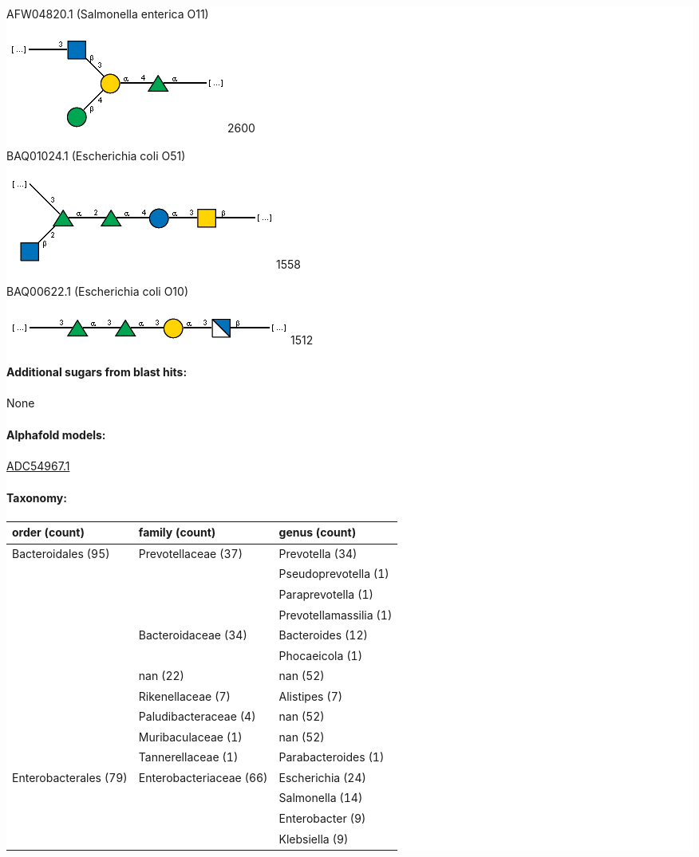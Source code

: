 AFW04820.1 (Salmonella enterica O11)

![](../../../csdb/images/2600.gif)2600

BAQ01024.1 (Escherichia coli O51)

![](../../../csdb/images/1558.gif)1558

BAQ00622.1 (Escherichia coli O10)

![](../../../csdb/images/1512.gif)1512

#### Additional sugars from blast hits:

None

#### Alphafold models:

[ADC54967.1](https://github.com/idameitil/phd/tree/master/data/wzy/alphafold/ADC54967.1/ranked_0.pdb)

#### Taxonomy:

| order (count)          | family (count)             | genus (count)           |
|:-----------------------|:---------------------------|:------------------------|
| Bacteroidales (95)     | Prevotellaceae (37)        | Prevotella (34)         |
|                        |                            | Pseudoprevotella (1)    |
|                        |                            | Paraprevotella (1)      |
|                        |                            | Prevotellamassilia (1)  |
|                        | Bacteroidaceae (34)        | Bacteroides (12)        |
|                        |                            | Phocaeicola (1)         |
|                        | nan (22)                   | nan (52)                |
|                        | Rikenellaceae (7)          | Alistipes (7)           |
|                        | Paludibacteraceae (4)      | nan (52)                |
|                        | Muribaculaceae (1)         | nan (52)                |
|                        | Tannerellaceae (1)         | Parabacteroides (1)     |
| Enterobacterales (79)  | Enterobacteriaceae (66)    | Escherichia (24)        |
|                        |                            | Salmonella (14)         |
|                        |                            | Enterobacter (9)        |
|                        |                            | Klebsiella (9)          |
